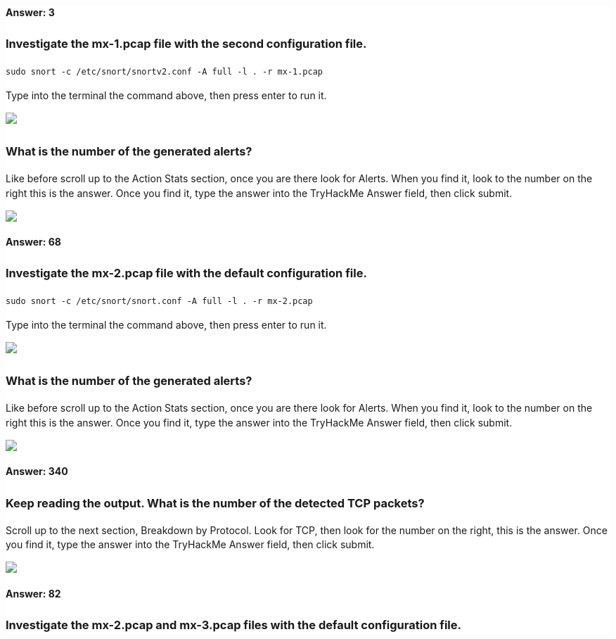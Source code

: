 **Answer: 3**

### Investigate the  **mx-1.pcap**  file  **with the second**  configuration file.

`sudo snort -c /etc/snort/snortv2.conf -A full -l . -r mx-1.pcap`

Type into the terminal the command above, then press enter to run it.

![](https://miro.medium.com/max/630/1*vDtTnaSXtXsgTT4DdmATIg.png)

### What is the number of the generated alerts?

Like before scroll up to the Action Stats section, once you are there look for Alerts. When you find it, look to the number on the right this is the answer. Once you find it, type the answer into the TryHackMe Answer field, then click submit.

![](https://miro.medium.com/max/518/1*XxXh58NpB3AuhKBFyh7i9A.png)

**Answer: 68**

### Investigate the  **mx-2.pcap**  file with the default configuration file.

`sudo snort -c /etc/snort/snort.conf -A full -l . -r mx-2.pcap`

Type into the terminal the command above, then press enter to run it.

![](https://miro.medium.com/max/630/1*RE55o7piMDd44rYWdig36w.png)

### What is the number of the generated alerts?

Like before scroll up to the Action Stats section, once you are there look for Alerts. When you find it, look to the number on the right this is the answer. Once you find it, type the answer into the TryHackMe Answer field, then click submit.

![](https://miro.medium.com/max/510/1*ay0CHxWapQc5ndAzyxBn4Q.png)

**Answer: 340**

### Keep reading the output. What is the number of the detected TCP packets?

Scroll up to the next section, Breakdown by Protocol. Look for TCP, then look for the number on the right, this is the answer. Once you find it, type the answer into the TryHackMe Answer field, then click submit.

![](https://miro.medium.com/max/576/1*lHq7M9QB6IBGrcQII9mHag.png)

**Answer: 82**

### Investigate the  **mx-2.pcap and mx-3.pcap**  files with the default configuration file.
